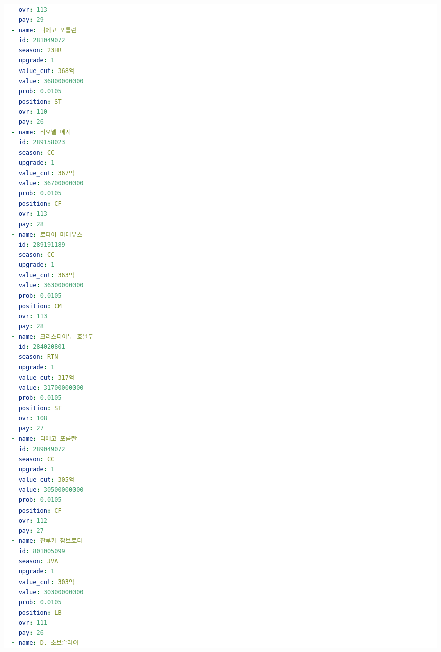 ```yaml
    ovr: 113
    pay: 29
  - name: 디에고 포를란
    id: 281049072
    season: 23HR
    upgrade: 1
    value_cut: 368억
    value: 36800000000
    prob: 0.0105
    position: ST
    ovr: 110
    pay: 26
  - name: 리오넬 메시
    id: 289158023
    season: CC
    upgrade: 1
    value_cut: 367억
    value: 36700000000
    prob: 0.0105
    position: CF
    ovr: 113
    pay: 28
  - name: 로타어 마테우스
    id: 289191189
    season: CC
    upgrade: 1
    value_cut: 363억
    value: 36300000000
    prob: 0.0105
    position: CM
    ovr: 113
    pay: 28
  - name: 크리스티아누 호날두
    id: 284020801
    season: RTN
    upgrade: 1
    value_cut: 317억
    value: 31700000000
    prob: 0.0105
    position: ST
    ovr: 108
    pay: 27
  - name: 디에고 포를란
    id: 289049072
    season: CC
    upgrade: 1
    value_cut: 305억
    value: 30500000000
    prob: 0.0105
    position: CF
    ovr: 112
    pay: 27
  - name: 잔루카 잠브로타
    id: 801005099
    season: JVA
    upgrade: 1
    value_cut: 303억
    value: 30300000000
    prob: 0.0105
    position: LB
    ovr: 111
    pay: 26
  - name: D. 소보슬러이
```